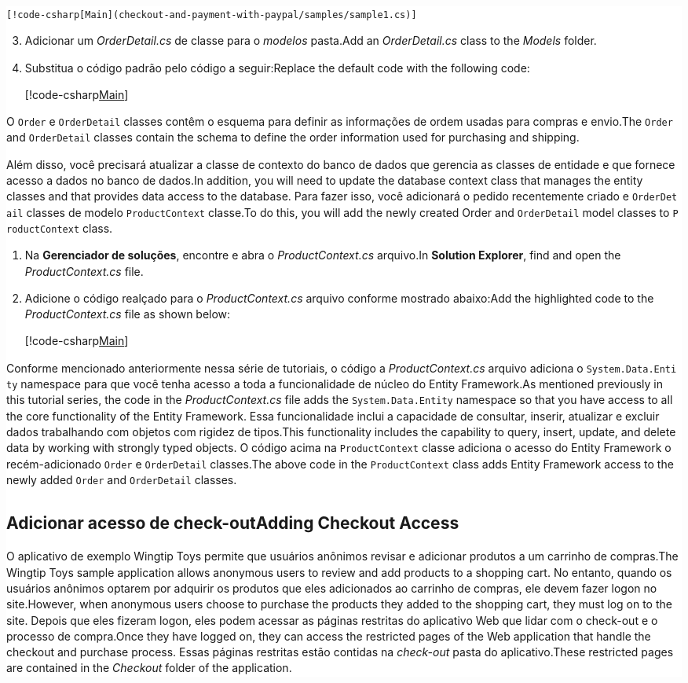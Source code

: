    [!code-csharp[Main](checkout-and-payment-with-paypal/samples/sample1.cs)]
3. <span data-ttu-id="e8f35-136">Adicionar um *OrderDetail.cs* de classe para o *modelos* pasta.</span><span class="sxs-lookup"><span data-stu-id="e8f35-136">Add an *OrderDetail.cs* class to the *Models* folder.</span></span>
4. <span data-ttu-id="e8f35-137">Substitua o código padrão pelo código a seguir:</span><span class="sxs-lookup"><span data-stu-id="e8f35-137">Replace the default code with the following code:</span></span>   

    [!code-csharp[Main](checkout-and-payment-with-paypal/samples/sample2.cs)]

<span data-ttu-id="e8f35-138">O `Order` e `OrderDetail` classes contêm o esquema para definir as informações de ordem usadas para compras e envio.</span><span class="sxs-lookup"><span data-stu-id="e8f35-138">The `Order` and `OrderDetail` classes contain the schema to define the order information used for purchasing and shipping.</span></span>

<span data-ttu-id="e8f35-139">Além disso, você precisará atualizar a classe de contexto do banco de dados que gerencia as classes de entidade e que fornece acesso a dados no banco de dados.</span><span class="sxs-lookup"><span data-stu-id="e8f35-139">In addition, you will need to update the database context class that manages the entity classes and that provides data access to the database.</span></span> <span data-ttu-id="e8f35-140">Para fazer isso, você adicionará o pedido recentemente criado e `OrderDetail` classes de modelo `ProductContext` classe.</span><span class="sxs-lookup"><span data-stu-id="e8f35-140">To do this, you will add the newly created Order and `OrderDetail` model classes to `ProductContext` class.</span></span>

1. <span data-ttu-id="e8f35-141">Na **Gerenciador de soluções**, encontre e abra o *ProductContext.cs* arquivo.</span><span class="sxs-lookup"><span data-stu-id="e8f35-141">In **Solution Explorer**, find and open the *ProductContext.cs* file.</span></span>
2. <span data-ttu-id="e8f35-142">Adicione o código realçado para o *ProductContext.cs* arquivo conforme mostrado abaixo:</span><span class="sxs-lookup"><span data-stu-id="e8f35-142">Add the highlighted code to the *ProductContext.cs* file as shown below:</span></span>   

    [!code-csharp[Main](checkout-and-payment-with-paypal/samples/sample3.cs?highlight=14-15)]

<span data-ttu-id="e8f35-143">Conforme mencionado anteriormente nessa série de tutoriais, o código a *ProductContext.cs* arquivo adiciona o `System.Data.Entity` namespace para que você tenha acesso a toda a funcionalidade de núcleo do Entity Framework.</span><span class="sxs-lookup"><span data-stu-id="e8f35-143">As mentioned previously in this tutorial series, the code in the *ProductContext.cs* file adds the `System.Data.Entity` namespace so that you have access to all the core functionality of the Entity Framework.</span></span> <span data-ttu-id="e8f35-144">Essa funcionalidade inclui a capacidade de consultar, inserir, atualizar e excluir dados trabalhando com objetos com rigidez de tipos.</span><span class="sxs-lookup"><span data-stu-id="e8f35-144">This functionality includes the capability to query, insert, update, and delete data by working with strongly typed objects.</span></span> <span data-ttu-id="e8f35-145">O código acima na `ProductContext` classe adiciona o acesso do Entity Framework o recém-adicionado `Order` e `OrderDetail` classes.</span><span class="sxs-lookup"><span data-stu-id="e8f35-145">The above code in the `ProductContext` class adds Entity Framework access to the newly added `Order` and `OrderDetail` classes.</span></span>

## <a name="adding-checkout-access"></a><span data-ttu-id="e8f35-146">Adicionar acesso de check-out</span><span class="sxs-lookup"><span data-stu-id="e8f35-146">Adding Checkout Access</span></span>

<span data-ttu-id="e8f35-147">O aplicativo de exemplo Wingtip Toys permite que usuários anônimos revisar e adicionar produtos a um carrinho de compras.</span><span class="sxs-lookup"><span data-stu-id="e8f35-147">The Wingtip Toys sample application allows anonymous users to review and add products to a shopping cart.</span></span> <span data-ttu-id="e8f35-148">No entanto, quando os usuários anônimos optarem por adquirir os produtos que eles adicionados ao carrinho de compras, ele devem fazer logon no site.</span><span class="sxs-lookup"><span data-stu-id="e8f35-148">However, when anonymous users choose to purchase the products they added to the shopping cart, they must log on to the site.</span></span> <span data-ttu-id="e8f35-149">Depois que eles fizeram logon, eles podem acessar as páginas restritas do aplicativo Web que lidar com o check-out e o processo de compra.</span><span class="sxs-lookup"><span data-stu-id="e8f35-149">Once they have logged on, they can access the restricted pages of the Web application that handle the checkout and purchase process.</span></span> <span data-ttu-id="e8f35-150">Essas páginas restritas estão contidas na *check-out* pasta do aplicativo.</span><span class="sxs-lookup"><span data-stu-id="e8f35-150">These restricted pages are contained in the *Checkout* folder of the application.</span></span>